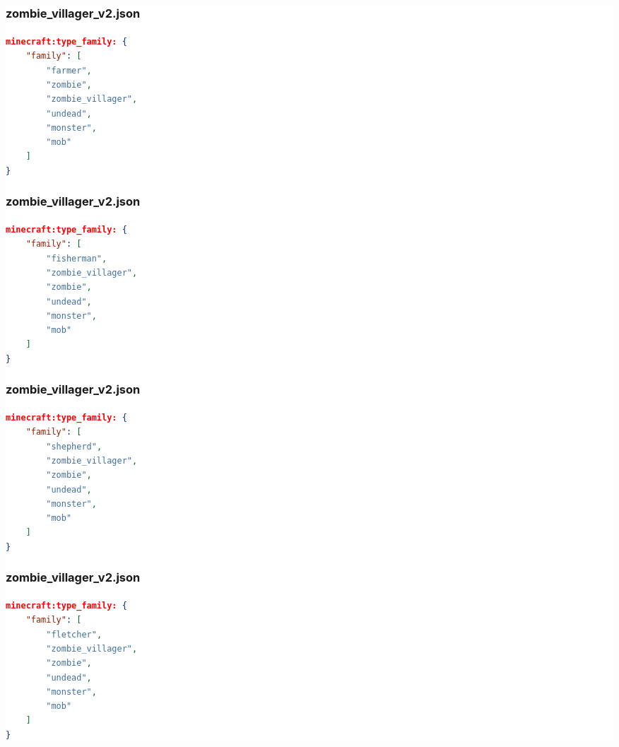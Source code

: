 ### zombie_villager_v2.json
```JSON
minecraft:type_family: {
    "family": [
        "farmer",
        "zombie",
        "zombie_villager",
        "undead",
        "monster",
        "mob"
    ]
}
```

### zombie_villager_v2.json
```JSON
minecraft:type_family: {
    "family": [
        "fisherman",
        "zombie_villager",
        "zombie",
        "undead",
        "monster",
        "mob"
    ]
}
```

### zombie_villager_v2.json
```JSON
minecraft:type_family: {
    "family": [
        "shepherd",
        "zombie_villager",
        "zombie",
        "undead",
        "monster",
        "mob"
    ]
}
```

### zombie_villager_v2.json
```JSON
minecraft:type_family: {
    "family": [
        "fletcher",
        "zombie_villager",
        "zombie",
        "undead",
        "monster",
        "mob"
    ]
}
```
